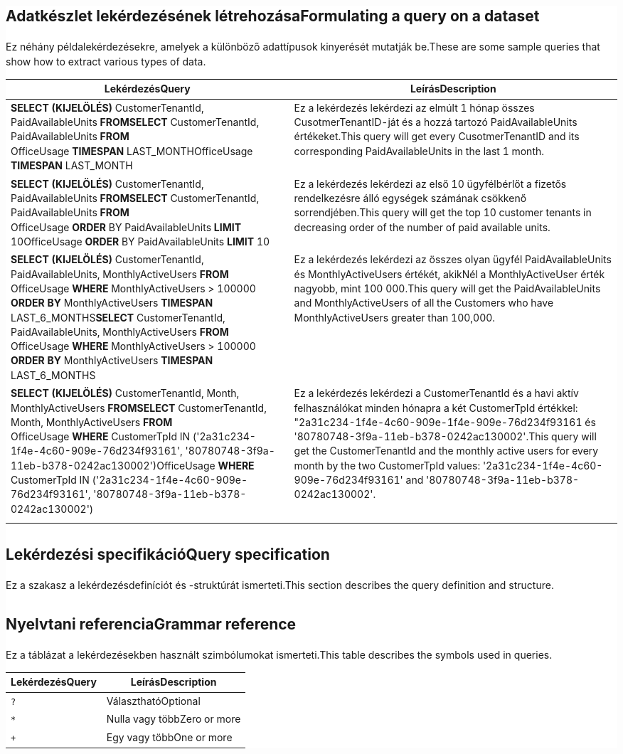 ## <a name="formulating-a-query-on-a-dataset"></a><span data-ttu-id="b9f44-118">Adatkészlet lekérdezésének létrehozása</span><span class="sxs-lookup"><span data-stu-id="b9f44-118">Formulating a query on a dataset</span></span>

<span data-ttu-id="b9f44-119">Ez néhány példalekérdezésekre, amelyek a különböző adattípusok kinyerését mutatják be.</span><span class="sxs-lookup"><span data-stu-id="b9f44-119">These are some sample queries that show how to extract various types of data.</span></span>

|<span data-ttu-id="b9f44-120">Lekérdezés</span><span class="sxs-lookup"><span data-stu-id="b9f44-120">Query</span></span>|    <span data-ttu-id="b9f44-121">Leírás</span><span class="sxs-lookup"><span data-stu-id="b9f44-121">Description</span></span>    |
|----|    ----    |
|<span data-ttu-id="b9f44-122">**SELECT (KIJELÖLÉS)** CustomerTenantId, PaidAvailableUnits **FROM**</span><span class="sxs-lookup"><span data-stu-id="b9f44-122">**SELECT** CustomerTenantId, PaidAvailableUnits **FROM**</span></span> <br><span data-ttu-id="b9f44-123">OfficeUsage **TIMESPAN** LAST_MONTH</span><span class="sxs-lookup"><span data-stu-id="b9f44-123">OfficeUsage **TIMESPAN** LAST_MONTH</span></span>|    <span data-ttu-id="b9f44-124">Ez a lekérdezés lekérdezi az elmúlt 1 hónap összes CusotmerTenantID-ját és a hozzá tartozó PaidAvailableUnits értékeket.</span><span class="sxs-lookup"><span data-stu-id="b9f44-124">This query will get every CusotmerTenantID and its corresponding PaidAvailableUnits in the last 1 month.</span></span>    |
|<span data-ttu-id="b9f44-125">**SELECT (KIJELÖLÉS)** CustomerTenantId, PaidAvailableUnits **FROM**</span><span class="sxs-lookup"><span data-stu-id="b9f44-125">**SELECT** CustomerTenantId, PaidAvailableUnits **FROM**</span></span> <br><span data-ttu-id="b9f44-126">OfficeUsage **ORDER** BY PaidAvailableUnits **LIMIT** 10</span><span class="sxs-lookup"><span data-stu-id="b9f44-126">OfficeUsage **ORDER** BY PaidAvailableUnits **LIMIT** 10</span></span>|    <span data-ttu-id="b9f44-127">Ez a lekérdezés lekérdezi az első 10 ügyfélbérlőt a fizetős rendelkezésre álló egységek számának csökkenő sorrendjében.</span><span class="sxs-lookup"><span data-stu-id="b9f44-127">This query will get the top 10 customer tenants in decreasing order of the number of paid available units.</span></span>     |
|<span data-ttu-id="b9f44-128">**SELECT (KIJELÖLÉS)** CustomerTenantId, PaidAvailableUnits, MonthlyActiveUsers **FROM** OfficeUsage **WHERE** MonthlyActiveUsers > 100000 **ORDER BY** MonthlyActiveUsers **TIMESPAN** LAST_6_MONTHS</span><span class="sxs-lookup"><span data-stu-id="b9f44-128">**SELECT** CustomerTenantId, PaidAvailableUnits, MonthlyActiveUsers **FROM** OfficeUsage **WHERE** MonthlyActiveUsers > 100000 **ORDER BY** MonthlyActiveUsers **TIMESPAN** LAST_6_MONTHS</span></span> |    <span data-ttu-id="b9f44-129">Ez a lekérdezés lekérdezi az összes olyan ügyfél PaidAvailableUnits és MonthlyActiveUsers értékét, akikNél a MonthlyActiveUser érték nagyobb, mint 100 000.</span><span class="sxs-lookup"><span data-stu-id="b9f44-129">This query will get the PaidAvailableUnits and MonthlyActiveUsers of all the Customers who have MonthlyActiveUsers greater than 100,000.</span></span>     |
|<span data-ttu-id="b9f44-130">**SELECT (KIJELÖLÉS)** CustomerTenantId, Month, MonthlyActiveUsers **FROM**</span><span class="sxs-lookup"><span data-stu-id="b9f44-130">**SELECT** CustomerTenantId, Month, MonthlyActiveUsers **FROM**</span></span> <br><span data-ttu-id="b9f44-131">OfficeUsage **WHERE** CustomerTpId IN ('2a31c234-1f4e-4c60-909e-76d234f93161', '80780748-3f9a-11eb-b378-0242ac130002')</span><span class="sxs-lookup"><span data-stu-id="b9f44-131">OfficeUsage **WHERE** CustomerTpId IN ('2a31c234-1f4e-4c60-909e-76d234f93161', '80780748-3f9a-11eb-b378-0242ac130002')</span></span> |    <span data-ttu-id="b9f44-132">Ez a lekérdezés lekérdezi a CustomerTenantId és a havi aktív felhasználókat minden hónapra a két CustomerTpId értékkel: "2a31c234-1f4e-4c60-909e-1f4e-909e-76d234f93161 és '80780748-3f9a-11eb-b378-0242ac130002'.</span><span class="sxs-lookup"><span data-stu-id="b9f44-132">This query will get the CustomerTenantId and the monthly active users for every month by the two CustomerTpId values: '2a31c234-1f4e-4c60-909e-76d234f93161' and '80780748-3f9a-11eb-b378-0242ac130002'.</span></span>     |
|        |        |

## <a name="query-specification"></a><span data-ttu-id="b9f44-133">Lekérdezési specifikáció</span><span class="sxs-lookup"><span data-stu-id="b9f44-133">Query specification</span></span>

<span data-ttu-id="b9f44-134">Ez a szakasz a lekérdezésdefiníciót és -struktúrát ismerteti.</span><span class="sxs-lookup"><span data-stu-id="b9f44-134">This section describes the query definition and structure.</span></span>

## <a name="grammar-reference"></a><span data-ttu-id="b9f44-135">Nyelvtani referencia</span><span class="sxs-lookup"><span data-stu-id="b9f44-135">Grammar reference</span></span>

<span data-ttu-id="b9f44-136">Ez a táblázat a lekérdezésekben használt szimbólumokat ismerteti.</span><span class="sxs-lookup"><span data-stu-id="b9f44-136">This table describes the symbols used in queries.</span></span>

|    <span data-ttu-id="b9f44-137">Lekérdezés</span><span class="sxs-lookup"><span data-stu-id="b9f44-137">Query</span></span>    |    <span data-ttu-id="b9f44-138">Leírás</span><span class="sxs-lookup"><span data-stu-id="b9f44-138">Description</span></span>    |
|    ----    |    ----    |
|    `?`    |    <span data-ttu-id="b9f44-139">Választható</span><span class="sxs-lookup"><span data-stu-id="b9f44-139">Optional</span></span>    |
|    `*`    |    <span data-ttu-id="b9f44-140">Nulla vagy több</span><span class="sxs-lookup"><span data-stu-id="b9f44-140">Zero or more</span></span>    |
|    `+`    |    <span data-ttu-id="b9f44-141">Egy vagy több</span><span class="sxs-lookup"><span data-stu-id="b9f44-141">One or more</span></span>    |